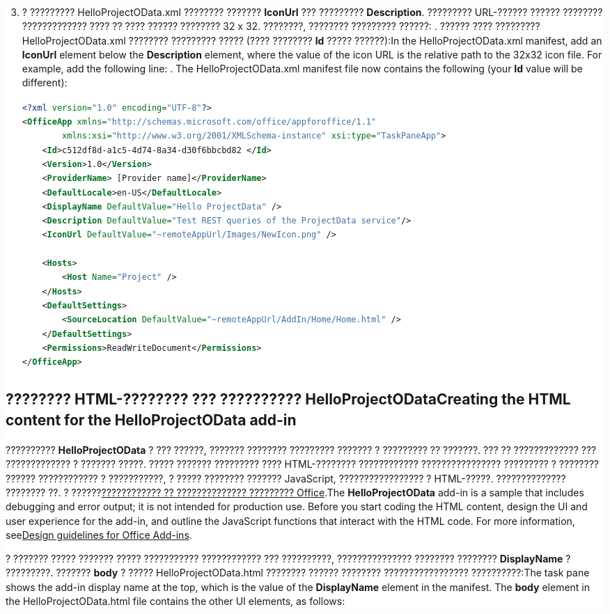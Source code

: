 3. <span data-ttu-id="911d3-p121">? ????????? HelloProjectOData.xml ???????? ??????? **IconUrl** ??? ????????? **Description**. ????????? URL-?????? ?????? ???????? ????????????? ???? ?? ???? ?????? ???????? 32 x 32. ????????, ???????? ????????? ??????: **<IconUrl DefaultValue="~remoteAppUrl/Images/NewIcon.png" />**. ?????? ???? ????????? HelloProjectOData.xml ???????? ????????? ????? (???? ???????? **Id** ????? ??????):</span><span class="sxs-lookup"><span data-stu-id="911d3-p121">In the HelloProjectOData.xml manifest, add an  **IconUrl** element below the **Description** element, where the value of the icon URL is the relative path to the 32x32 icon file. For example, add the following line: **<IconUrl DefaultValue="~remoteAppUrl/Images/NewIcon.png" />**. The HelloProjectOData.xml manifest file now contains the following (your  **Id** value will be different):</span></span>

    ```XML
    <?xml version="1.0" encoding="UTF-8"?>
    <OfficeApp xmlns="http://schemas.microsoft.com/office/appforoffice/1.1" 
            xmlns:xsi="http://www.w3.org/2001/XMLSchema-instance" xsi:type="TaskPaneApp">
        <Id>c512df8d-a1c5-4d74-8a34-d30f6bbcbd82 </Id>
        <Version>1.0</Version>
        <ProviderName> [Provider name]</ProviderName>
        <DefaultLocale>en-US</DefaultLocale>
        <DisplayName DefaultValue="Hello ProjectData" />
        <Description DefaultValue="Test REST queries of the ProjectData service"/>
        <IconUrl DefaultValue="~remoteAppUrl/Images/NewIcon.png" />

        <Hosts>
            <Host Name="Project" />
        </Hosts>
        <DefaultSettings>
            <SourceLocation DefaultValue="~remoteAppUrl/AddIn/Home/Home.html" />
        </DefaultSettings>
        <Permissions>ReadWriteDocument</Permissions>
    </OfficeApp>
    ```

## <a name="creating-the-html-content-for-the-helloprojectodata-add-in"></a><span data-ttu-id="911d3-180">???????? HTML-???????? ??? ?????????? HelloProjectOData</span><span class="sxs-lookup"><span data-stu-id="911d3-180">Creating the HTML content for the HelloProjectOData add-in</span></span>

<span data-ttu-id="911d3-p122">?????????? **HelloProjectOData** ? ??? ??????, ??????? ???????? ????????? ??????? ? ????????? ?? ???????. ??? ?? ????????????? ??? ????????????? ? ??????? ?????. ????? ??????? ????????? ???? HTML-???????? ???????????? ???????????????? ????????? ? ???????? ?????? ???????????? ? ???????????, ? ????? ???????? ??????? JavaScript, ????????????????? ? HTML-?????. ?????????????? ???????? ??. ? ??????[???????????? ?? ?????????????? ????????? Office](../design/add-in-design.md).</span><span class="sxs-lookup"><span data-stu-id="911d3-p122">The  **HelloProjectOData** add-in is a sample that includes debugging and error output; it is not intended for production use. Before you start coding the HTML content, design the UI and user experience for the add-in, and outline the JavaScript functions that interact with the HTML code. For more information, see[Design guidelines for Office Add-ins](../design/add-in-design.md).</span></span> 

<span data-ttu-id="911d3-p123">? ??????? ????? ??????? ????? ??????????? ???????????? ??? ??????????, ??????????????? ???????? ???????? **DisplayName** ? ?????????. ??????? **body** ? ????? HelloProjectOData.html ???????? ?????? ???????? ????????????????? ??????????:</span><span class="sxs-lookup"><span data-stu-id="911d3-p123">The task pane shows the add-in display name at the top, which is the value of the  **DisplayName** element in the manifest. The **body** element in the HelloProjectOData.html file contains the other UI elements, as follows:</span></span>
